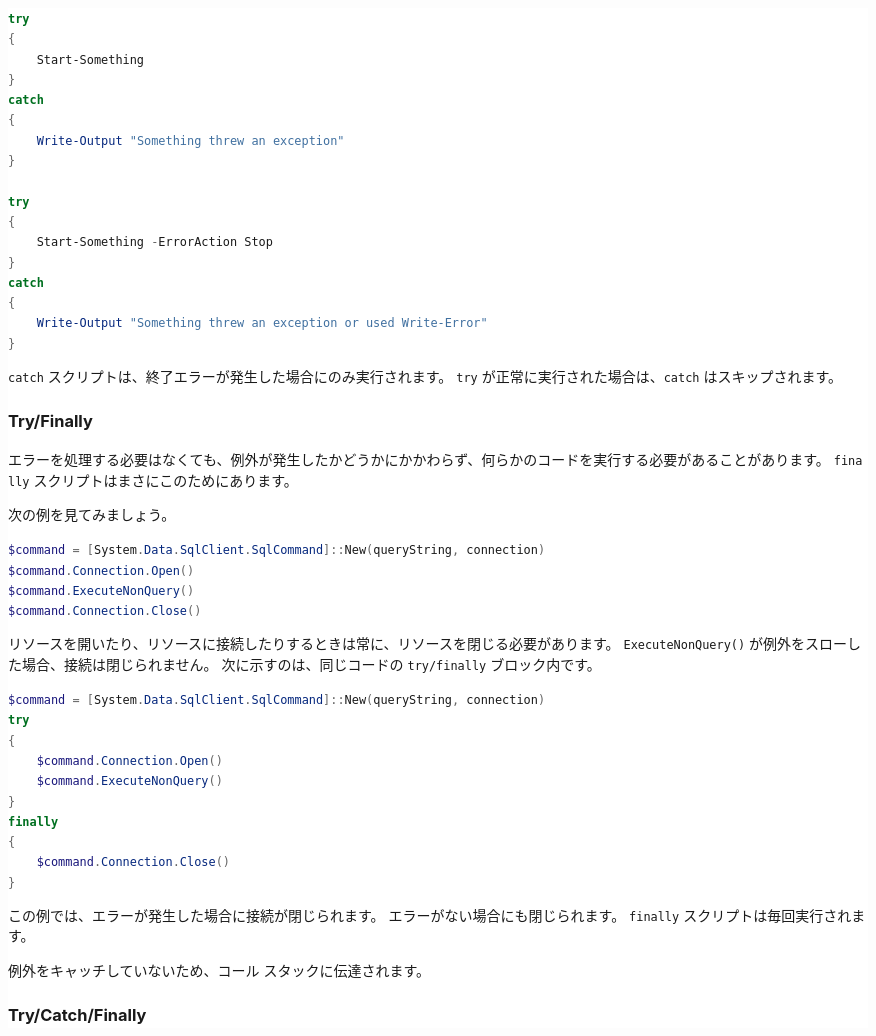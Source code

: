 ```powershell
try
{
    Start-Something
}
catch
{
    Write-Output "Something threw an exception"
}

try
{
    Start-Something -ErrorAction Stop
}
catch
{
    Write-Output "Something threw an exception or used Write-Error"
}
```

`catch` スクリプトは、終了エラーが発生した場合にのみ実行されます。 `try` が正常に実行された場合は、`catch` はスキップされます。

### <a name="tryfinally"></a>Try/Finally

エラーを処理する必要はなくても、例外が発生したかどうかにかかわらず、何らかのコードを実行する必要があることがあります。 `finally` スクリプトはまさにこのためにあります。

次の例を見てみましょう。

```powershell
$command = [System.Data.SqlClient.SqlCommand]::New(queryString, connection)
$command.Connection.Open()
$command.ExecuteNonQuery()
$command.Connection.Close()
```

リソースを開いたり、リソースに接続したりするときは常に、リソースを閉じる必要があります。 `ExecuteNonQuery()` が例外をスローした場合、接続は閉じられません。 次に示すのは、同じコードの `try/finally` ブロック内です。

```powershell
$command = [System.Data.SqlClient.SqlCommand]::New(queryString, connection)
try
{
    $command.Connection.Open()
    $command.ExecuteNonQuery()
}
finally
{
    $command.Connection.Close()
}
```

この例では、エラーが発生した場合に接続が閉じられます。 エラーがない場合にも閉じられます。 `finally` スクリプトは毎回実行されます。

例外をキャッチしていないため、コール スタックに伝達されます。

### <a name="trycatchfinally"></a>Try/Catch/Finally


[powershellexplained.com]: https://powershellexplained.com/
[オリジナル バージョン]: https://powershellexplained.com/2017-04-10-Powershell-exceptions-everything-you-ever-wanted-to-know/
[@KevinMarquette]: https://twitter.com/KevinMarquette
[Reddit/r/PowerShell コミュニティ]: https://www.reddit.com/r/PowerShell/comments/64866o/kevmar_all_net_46_exceptions_list_for_use_with/
[.NET 例外の巨大な一覧]: https://powershellexplained.com/2017-04-07-all-dotnet-exception-list
[FileNotFoundException]: /dotnet/api/System.IO.FileNotFoundException
[.NET ドキュメント]: /dotnet/api.